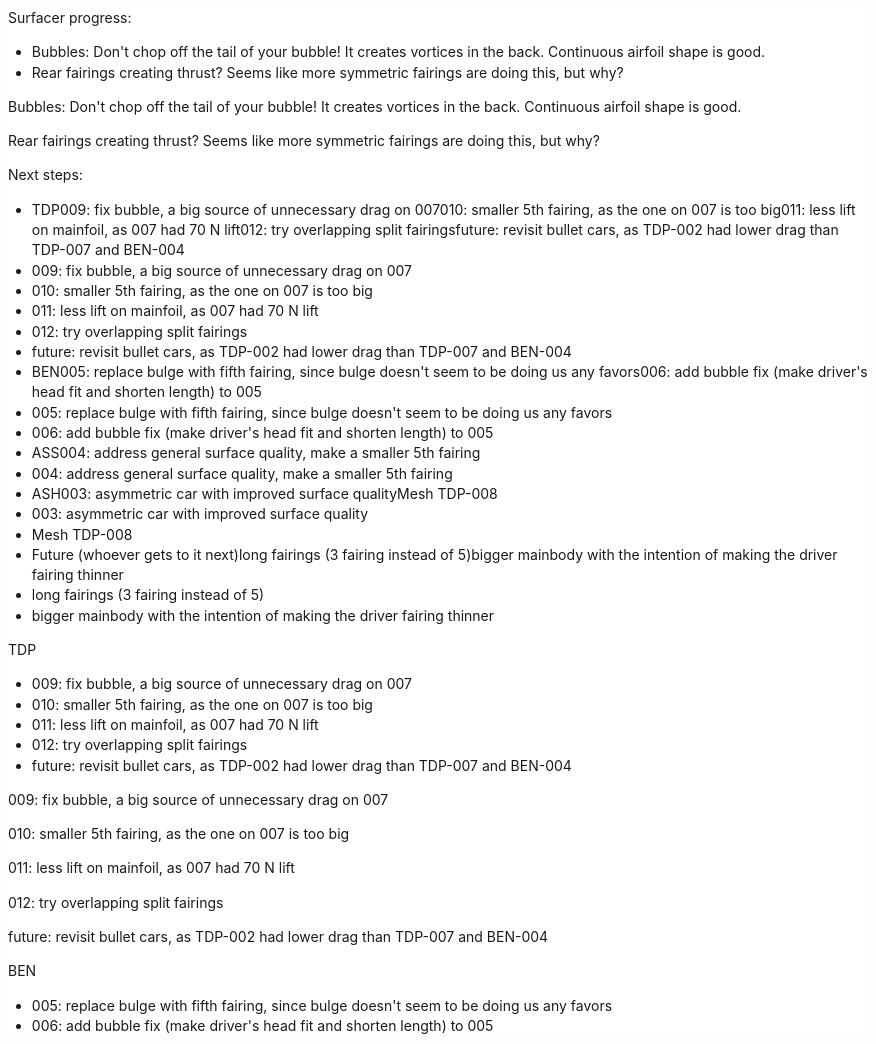 Surfacer progress:

* Bubbles: Don't chop off the tail of your bubble! It creates vortices in the back. Continuous airfoil shape is good.
* Rear fairings creating thrust? Seems like more symmetric fairings are doing this, but why?

Bubbles: Don't chop off the tail of your bubble! It creates vortices in the back. Continuous airfoil shape is good.

Rear fairings creating thrust? Seems like more symmetric fairings are doing this, but why?

Next steps:

* TDP009: fix bubble, a big source of unnecessary drag on 007010: smaller 5th fairing, as the one on 007 is too big011: less lift on mainfoil, as 007 had 70 N lift012: try overlapping split fairingsfuture: revisit bullet cars, as TDP-002 had lower drag than TDP-007 and BEN-004
* 009: fix bubble, a big source of unnecessary drag on 007
* 010: smaller 5th fairing, as the one on 007 is too big
* 011: less lift on mainfoil, as 007 had 70 N lift
* 012: try overlapping split fairings
* future: revisit bullet cars, as TDP-002 had lower drag than TDP-007 and BEN-004
* BEN005: replace bulge with fifth fairing, since bulge doesn't seem to be doing us any favors006: add bubble fix (make driver's head fit and shorten length) to 005
* 005: replace bulge with fifth fairing, since bulge doesn't seem to be doing us any favors
* 006: add bubble fix (make driver's head fit and shorten length) to 005
* ASS004: address general surface quality, make a smaller 5th fairing
* 004: address general surface quality, make a smaller 5th fairing
* ASH003: asymmetric car with improved surface qualityMesh TDP-008
* 003: asymmetric car with improved surface quality
* Mesh TDP-008
* Future (whoever gets to it next)long fairings (3 fairing instead of 5)bigger mainbody with the intention of making the driver fairing thinner
* long fairings (3 fairing instead of 5)
* bigger mainbody with the intention of making the driver fairing thinner

TDP

* 009: fix bubble, a big source of unnecessary drag on 007
* 010: smaller 5th fairing, as the one on 007 is too big
* 011: less lift on mainfoil, as 007 had 70 N lift
* 012: try overlapping split fairings
* future: revisit bullet cars, as TDP-002 had lower drag than TDP-007 and BEN-004

009: fix bubble, a big source of unnecessary drag on 007

010: smaller 5th fairing, as the one on 007 is too big

011: less lift on mainfoil, as 007 had 70 N lift

012: try overlapping split fairings

future: revisit bullet cars, as TDP-002 had lower drag than TDP-007 and BEN-004

BEN

* 005: replace bulge with fifth fairing, since bulge doesn't seem to be doing us any favors
* 006: add bubble fix (make driver's head fit and shorten length) to 005
